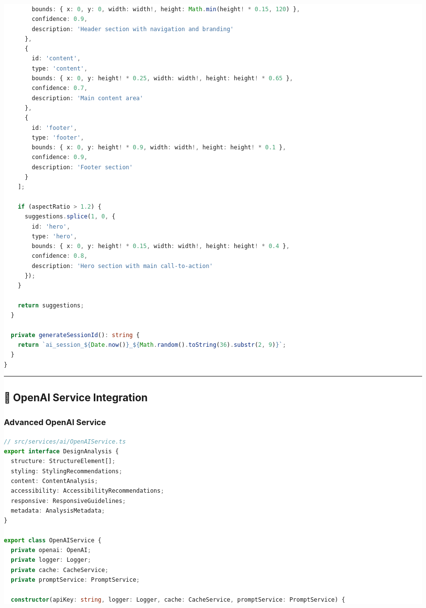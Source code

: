 ```typescript
        bounds: { x: 0, y: 0, width: width!, height: Math.min(height! * 0.15, 120) },
        confidence: 0.9,
        description: 'Header section with navigation and branding'
      },
      {
        id: 'content',
        type: 'content',
        bounds: { x: 0, y: height! * 0.25, width: width!, height: height! * 0.65 },
        confidence: 0.7,
        description: 'Main content area'
      },
      {
        id: 'footer',
        type: 'footer',
        bounds: { x: 0, y: height! * 0.9, width: width!, height: height! * 0.1 },
        confidence: 0.9,
        description: 'Footer section'
      }
    ];

    if (aspectRatio > 1.2) {
      suggestions.splice(1, 0, {
        id: 'hero',
        type: 'hero',
        bounds: { x: 0, y: height! * 0.15, width: width!, height: height! * 0.4 },
        confidence: 0.8,
        description: 'Hero section with main call-to-action'
      });
    }

    return suggestions;
  }

  private generateSessionId(): string {
    return `ai_session_${Date.now()}_${Math.random().toString(36).substr(2, 9)}`;
  }
}
```

---

## 🧠 **OpenAI Service Integration**

### **Advanced OpenAI Service**
```typescript
// src/services/ai/OpenAIService.ts
export interface DesignAnalysis {
  structure: StructureElement[];
  styling: StylingRecommendations;
  content: ContentAnalysis;
  accessibility: AccessibilityRecommendations;
  responsive: ResponsiveGuidelines;
  metadata: AnalysisMetadata;
}

export class OpenAIService {
  private openai: OpenAI;
  private logger: Logger;
  private cache: CacheService;
  private promptService: PromptService;

  constructor(apiKey: string, logger: Logger, cache: CacheService, promptService: PromptService) {
```